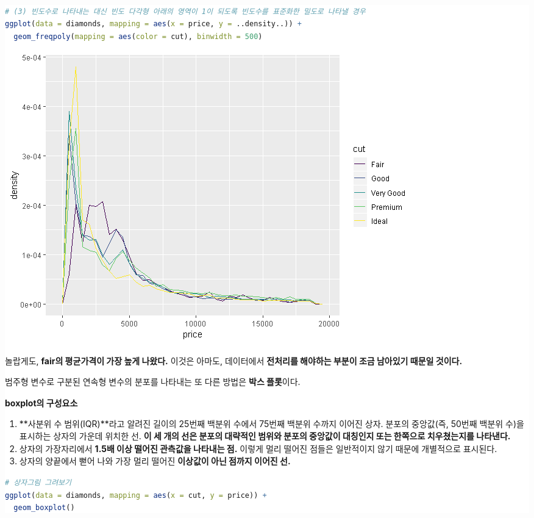 ``` r
# (3) 빈도수로 나타내는 대신 빈도 다각형 아래의 영역이 1이 되도록 빈도수를 표준화한 밀도로 나타낼 경우
ggplot(data = diamonds, mapping = aes(x = price, y = ..density..)) +
  geom_freqpoly(mapping = aes(color = cut), binwidth = 500)
```

![](step3_files/figure-markdown_github/unnamed-chunk-6-3.png)

놀랍게도, **fair의 평균가격이 가장 높게 나왔다.** 이것은 아마도, 데이터에서 **전처리를 해야하는 부분이 조금 남아있기 때문일 것이다.**

범주형 변수로 구분된 연속형 변수의 분포를 나타내는 또 다른 방법은 **박스 플롯**이다.

**boxplot의 구성요소**

1.  **사분위 수 범위(IQR)**라고 알려진 길이의 25번째 백분위 수에서 75번째 백분위 수까지 이어진 상자. 분포의 중앙값(즉, 50번째 백분위 수)을 표시하는 상자의 가운데 위치한 선. **이 세 개의 선은 분포의 대략적인 범위와 분포의 중앙값이 대칭인지 또는 한쪽으로 치우쳤는지를 나타낸다.**<br>
2.  상자의 가장자리에서 **1.5배 이상 떨어진 관측값을 나타내는 점.** 이렇게 멀리 떨어진 점들은 일반적이지 않기 때문에 개별적으로 표시된다.<br>
3.  상자의 양끝에서 뻗어 나와 가장 멀리 떨어진 **이상값이 아닌 점까지 이어진 선.**

``` r
# 상자그림 그려보기
ggplot(data = diamonds, mapping = aes(x = cut, y = price)) +
  geom_boxplot()
```
